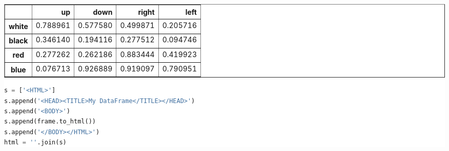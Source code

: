 


<div>
<table border="1" class="dataframe">
  <thead>
    <tr style="text-align: right;">
      <th></th>
      <th>up</th>
      <th>down</th>
      <th>right</th>
      <th>left</th>
    </tr>
  </thead>
  <tbody>
    <tr>
      <th>white</th>
      <td>0.788961</td>
      <td>0.577580</td>
      <td>0.499871</td>
      <td>0.205716</td>
    </tr>
    <tr>
      <th>black</th>
      <td>0.346140</td>
      <td>0.194116</td>
      <td>0.277512</td>
      <td>0.094746</td>
    </tr>
    <tr>
      <th>red</th>
      <td>0.277262</td>
      <td>0.262186</td>
      <td>0.883444</td>
      <td>0.419923</td>
    </tr>
    <tr>
      <th>blue</th>
      <td>0.076713</td>
      <td>0.926889</td>
      <td>0.919097</td>
      <td>0.790951</td>
    </tr>
  </tbody>
</table>
</div>




```python
s = ['<HTML>']
s.append('<HEAD><TITLE>My DataFrame</TITLE></HEAD>')
s.append('<BODY>')
s.append(frame.to_html())
s.append('</BODY></HTML>')
html = ''.join(s)
```
